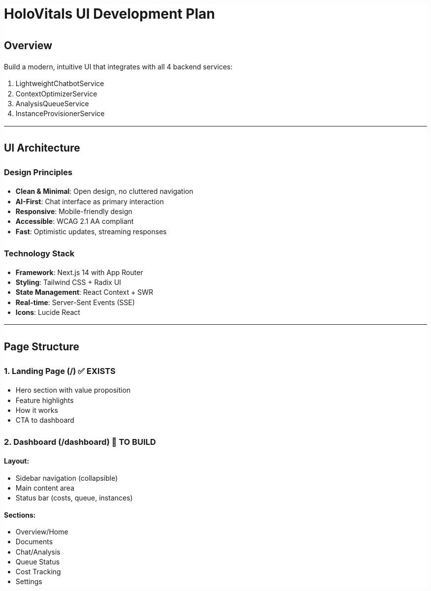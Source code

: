 # HoloVitals UI Development Plan

## Overview
Build a modern, intuitive UI that integrates with all 4 backend services:
1. LightweightChatbotService
2. ContextOptimizerService
3. AnalysisQueueService
4. InstanceProvisionerService

---

## UI Architecture

### Design Principles
- **Clean & Minimal**: Open design, no cluttered navigation
- **AI-First**: Chat interface as primary interaction
- **Responsive**: Mobile-friendly design
- **Accessible**: WCAG 2.1 AA compliant
- **Fast**: Optimistic updates, streaming responses

### Technology Stack
- **Framework**: Next.js 14 with App Router
- **Styling**: Tailwind CSS + Radix UI
- **State Management**: React Context + SWR
- **Real-time**: Server-Sent Events (SSE)
- **Icons**: Lucide React

---

## Page Structure

### 1. Landing Page (/) ✅ EXISTS
- Hero section with value proposition
- Feature highlights
- How it works
- CTA to dashboard

### 2. Dashboard (/dashboard) 🔨 TO BUILD
**Layout:**
- Sidebar navigation (collapsible)
- Main content area
- Status bar (costs, queue, instances)

**Sections:**
- Overview/Home
- Documents
- Chat/Analysis
- Queue Status
- Cost Tracking
- Settings
